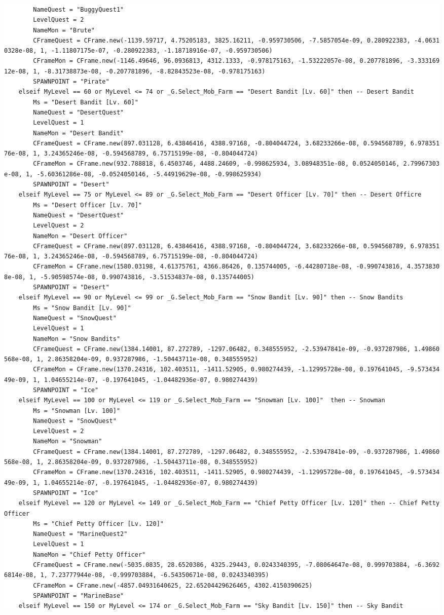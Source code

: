 			NameQuest = "BuggyQuest1"
			LevelQuest = 2
			NameMon = "Brute"
			CFrameQuest = CFrame.new(-1139.59717, 4.75205183, 3825.16211, -0.959730506, -7.5857054e-09, 0.280922383, -4.06310328e-08, 1, -1.11807175e-07, -0.280922383, -1.18718916e-07, -0.959730506)
			CFrameMon = CFrame.new(-1146.49646, 96.0936813, 4312.1333, -0.978175163, -1.53222057e-08, 0.207781896, -3.33316912e-08, 1, -8.31738873e-08, -0.207781896, -8.82843523e-08, -0.978175163)
			SPAWNPOINT = "Pirate"
		elseif MyLevel == 60 or MyLevel <= 74 or _G.Select_Mob_Farm == "Desert Bandit [Lv. 60]" then -- Desert Bandit
			Ms = "Desert Bandit [Lv. 60]"
			NameQuest = "DesertQuest"
			LevelQuest = 1
			NameMon = "Desert Bandit"
			CFrameQuest = CFrame.new(897.031128, 6.43846416, 4388.97168, -0.804044724, 3.68233266e-08, 0.594568789, 6.97835176e-08, 1, 3.24365246e-08, -0.594568789, 6.75715199e-08, -0.804044724)
			CFrameMon = CFrame.new(932.788818, 6.4503746, 4488.24609, -0.998625934, 3.08948351e-08, 0.0524050146, 2.79967303e-08, 1, -5.60361286e-08, -0.0524050146, -5.44919629e-08, -0.998625934)
			SPAWNPOINT = "Desert"
		elseif MyLevel == 75 or MyLevel <= 89 or _G.Select_Mob_Farm == "Desert Officer [Lv. 70]" then -- Desert Officre
			Ms = "Desert Officer [Lv. 70]"
			NameQuest = "DesertQuest"
			LevelQuest = 2
			NameMon = "Desert Officer"
			CFrameQuest = CFrame.new(897.031128, 6.43846416, 4388.97168, -0.804044724, 3.68233266e-08, 0.594568789, 6.97835176e-08, 1, 3.24365246e-08, -0.594568789, 6.75715199e-08, -0.804044724)
			CFrameMon = CFrame.new(1580.03198, 4.61375761, 4366.86426, 0.135744005, -6.44280718e-08, -0.990743816, 4.35738308e-08, 1, -5.90598574e-08, 0.990743816, -3.51534837e-08, 0.135744005)
			SPAWNPOINT = "Desert"
		elseif MyLevel == 90 or MyLevel <= 99 or _G.Select_Mob_Farm == "Snow Bandit [Lv. 90]" then -- Snow Bandits
			Ms = "Snow Bandit [Lv. 90]"
			NameQuest = "SnowQuest"
			LevelQuest = 1
			NameMon = "Snow Bandits"
			CFrameQuest = CFrame.new(1384.14001, 87.272789, -1297.06482, 0.348555952, -2.53947841e-09, -0.937287986, 1.49860568e-08, 1, 2.86358204e-09, 0.937287986, -1.50443711e-08, 0.348555952)
			CFrameMon = CFrame.new(1370.24316, 102.403511, -1411.52905, 0.980274439, -1.12995728e-08, 0.197641045, -9.57343449e-09, 1, 1.04655214e-07, -0.197641045, -1.04482936e-07, 0.980274439)
			SPAWNPOINT = "Ice"
		elseif MyLevel == 100 or MyLevel <= 119 or _G.Select_Mob_Farm == "Snowman [Lv. 100]"  then -- Snowman
			Ms = "Snowman [Lv. 100]"
			NameQuest = "SnowQuest"
			LevelQuest = 2
			NameMon = "Snowman"
			CFrameQuest = CFrame.new(1384.14001, 87.272789, -1297.06482, 0.348555952, -2.53947841e-09, -0.937287986, 1.49860568e-08, 1, 2.86358204e-09, 0.937287986, -1.50443711e-08, 0.348555952)
			CFrameMon = CFrame.new(1370.24316, 102.403511, -1411.52905, 0.980274439, -1.12995728e-08, 0.197641045, -9.57343449e-09, 1, 1.04655214e-07, -0.197641045, -1.04482936e-07, 0.980274439)
			SPAWNPOINT = "Ice"
		elseif MyLevel == 120 or MyLevel <= 149 or _G.Select_Mob_Farm == "Chief Petty Officer [Lv. 120]" then -- Chief Petty Officer
			Ms = "Chief Petty Officer [Lv. 120]"
			NameQuest = "MarineQuest2"
			LevelQuest = 1
			NameMon = "Chief Petty Officer"
			CFrameQuest = CFrame.new(-5035.0835, 28.6520386, 4325.29443, 0.0243340395, -7.08064647e-08, 0.999703884, -6.36926814e-08, 1, 7.23777944e-08, -0.999703884, -6.54350671e-08, 0.0243340395)
			CFrameMon = CFrame.new(-4857.04931640625, 22.65204429626465, 4302.4150390625)
			SPAWNPOINT = "MarineBase"
		elseif MyLevel == 150 or MyLevel <= 174 or _G.Select_Mob_Farm == "Sky Bandit [Lv. 150]" then -- Sky Bandit